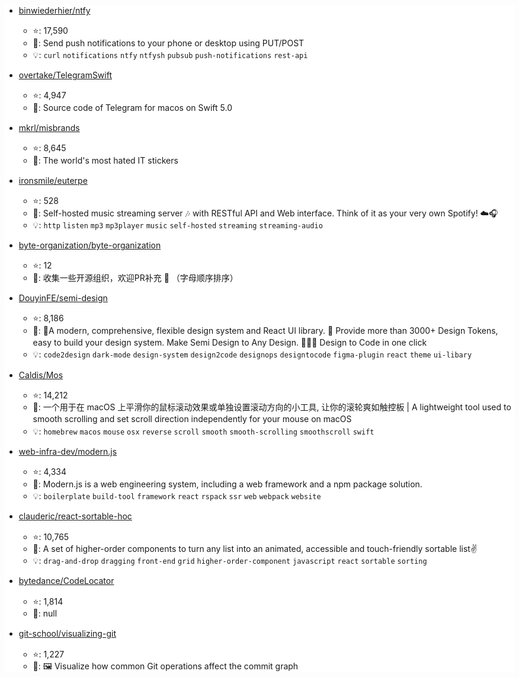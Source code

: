 - [binwiederhier/ntfy](https://github.com/binwiederhier/ntfy)
  - ⭐: 17,590
  - 📖: Send push notifications to your phone or desktop using PUT/POST
  - 💡: `curl` `notifications` `ntfy` `ntfysh` `pubsub` `push-notifications` `rest-api`

- [overtake/TelegramSwift](https://github.com/overtake/TelegramSwift)
  - ⭐: 4,947
  - 📖: Source code of Telegram for macos on Swift 5.0

- [mkrl/misbrands](https://github.com/mkrl/misbrands)
  - ⭐: 8,645
  - 📖: The world's most hated IT stickers

- [ironsmile/euterpe](https://github.com/ironsmile/euterpe)
  - ⭐: 528
  - 📖: Self-hosted music streaming server 🎶 with RESTful API and Web interface. Think of it as your very own Spotify! ☁️🎧
  - 💡: `http` `listen` `mp3` `mp3player` `music` `self-hosted` `streaming` `streaming-audio`

- [byte-organization/byte-organization](https://github.com/byte-organization/byte-organization)
  - ⭐: 12
  - 📖: 收集一些开源组织，欢迎PR补充 🎉 （字母顺序排序）

- [DouyinFE/semi-design](https://github.com/DouyinFE/semi-design)
  - ⭐: 8,186
  - 📖: 🚀A modern, comprehensive, flexible design system and React UI library. 🎨 Provide more than 3000+ Design Tokens, easy to build your design system. Make Semi Design to Any Design.  🧑🏻‍💻 Design to Code in one click 
  - 💡: `code2design` `dark-mode` `design-system` `design2code` `designops` `designtocode` `figma-plugin` `react` `theme` `ui-libary`

- [Caldis/Mos](https://github.com/Caldis/Mos)
  - ⭐: 14,212
  - 📖: 一个用于在 macOS 上平滑你的鼠标滚动效果或单独设置滚动方向的小工具, 让你的滚轮爽如触控板  |  A lightweight tool used to smooth scrolling and set scroll direction independently for your mouse on macOS
  - 💡: `homebrew` `macos` `mouse` `osx` `reverse` `scroll` `smooth` `smooth-scrolling` `smoothscroll` `swift`

- [web-infra-dev/modern.js](https://github.com/web-infra-dev/modern.js)
  - ⭐: 4,334
  - 📖: Modern.js is a web engineering system, including a web framework and a npm package solution.
  - 💡: `boilerplate` `build-tool` `framework` `react` `rspack` `ssr` `web` `webpack` `website`

- [clauderic/react-sortable-hoc](https://github.com/clauderic/react-sortable-hoc)
  - ⭐: 10,765
  - 📖: A set of higher-order components to turn any list into an animated, accessible and touch-friendly sortable list✌️
  - 💡: `drag-and-drop` `dragging` `front-end` `grid` `higher-order-component` `javascript` `react` `sortable` `sorting`

- [bytedance/CodeLocator](https://github.com/bytedance/CodeLocator)
  - ⭐: 1,814
  - 📖: null

- [git-school/visualizing-git](https://github.com/git-school/visualizing-git)
  - ⭐: 1,227
  - 📖: :framed_picture: Visualize how common Git operations affect the commit graph 
